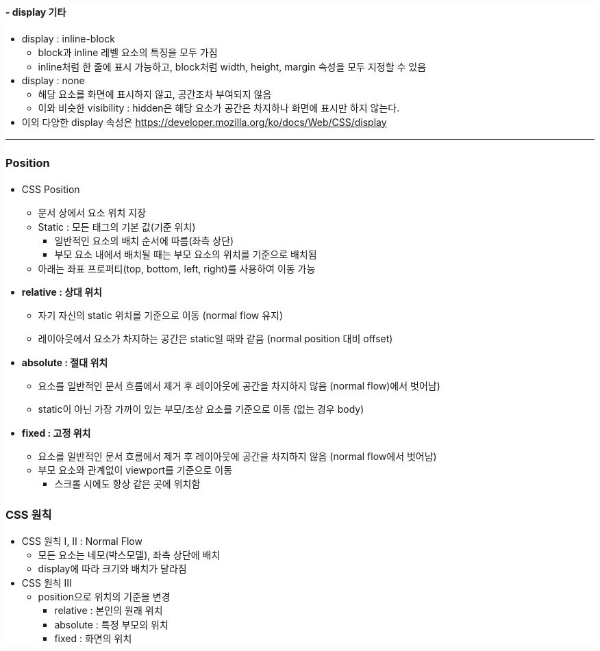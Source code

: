 

#### - display 기타

- display : inline-block
  - block과 inline 레벨 요소의 특징을 모두 가짐
  - inline처럼 한 줄에 표시 가능하고, block처럼 width, height, margin 속성을 모두 지정할 수 있음
- display : none
  - 해당 요소를 화면에 표시하지 않고, 공간조차 부여되지 않음
  - 이와 비슷한 visibility : hidden은 해당 요소가 공간은 차지하나 화면에 표시만 하지 않는다.
- 이외 다양한 display 속성은 https://developer.mozilla.org/ko/docs/Web/CSS/display



---

### Position

- CSS Position
  - 문서 상에서 요소 위치 지장
  - Static : 모든 태그의 기본 값(기준 위치)
    - 일반적인 요소의 배치 순서에 따름(좌측 상단)
    - 부모 요소 내에서 배치될 때는 부모 요소의 위치를 기준으로 배치됨
  - 아래는 좌표 프로퍼티(top, bottom, left, right)를 사용하여 이동 가능



- **relative : 상대 위치**

  - 자기 자신의 static 위치를 기준으로 이동 (normal flow 유지)

  - 레이아웃에서 요소가 차지하는 공간은 static일 때와 같음 (normal position 대비 offset)

    

- **absolute : 절대 위치**

  - 요소를 일반적인 문서 흐름에서 제거 후 레이아웃에 공간을 차지하지 않음 (normal flow)에서 벗어남)

  - static이 아닌 가장 가까이 있는 부모/조상 요소를 기준으로 이동 (없는 경우 body)

    

- **fixed : 고정 위치**

  - 요소를 일반적인 문서 흐름에서 제거 후 레이아웃에 공간을 차지하지 않음 (normal flow에서 벗어남)
  - 부모 요소와 관계없이 viewport를 기준으로 이동
    - 스크롤 시에도 항상 같은 곳에 위치함



### CSS 원칙

- CSS 원칙 Ⅰ, Ⅱ : Normal Flow
  - 모든 요소는 네모(박스모델), 좌측 상단에 배치
  - display에 따라 크기와 배치가 달라짐
- CSS 원칙 Ⅲ
  - position으로 위치의 기준을 변경
    - relative : 본인의 원래 위치
    - absolute : 특정 부모의 위치
    - fixed : 화면의 위치















